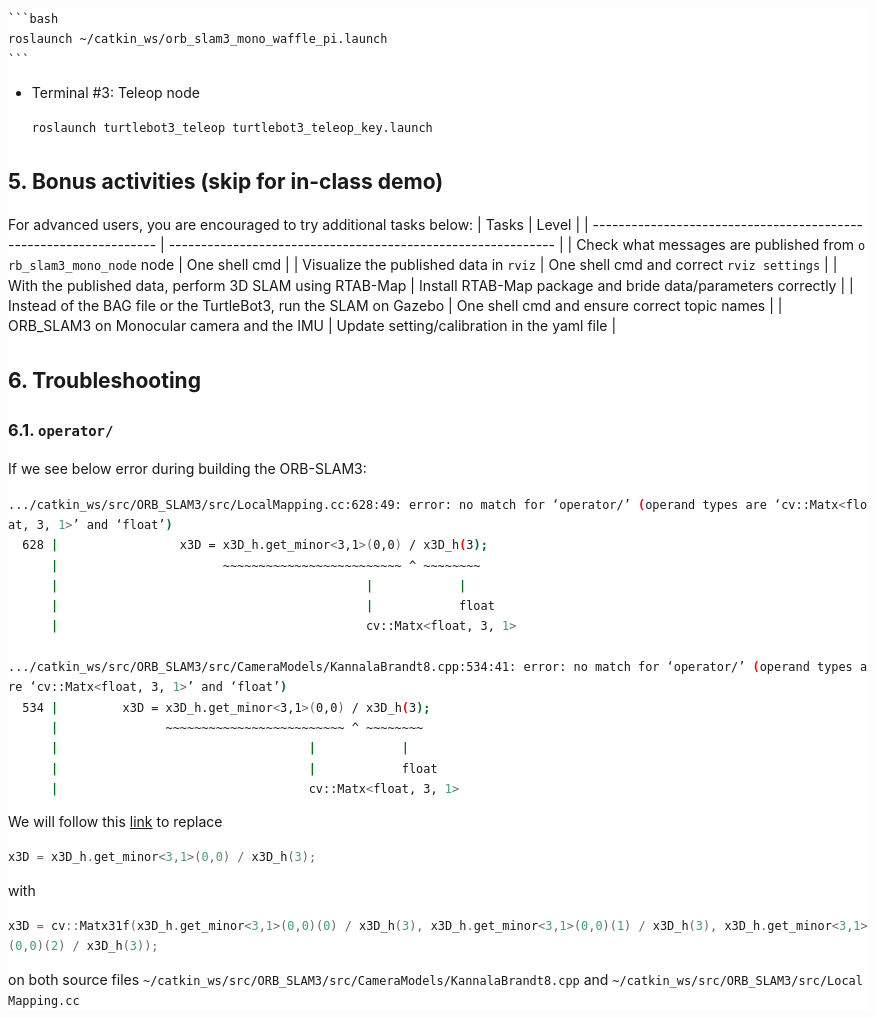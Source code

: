     ```bash
    roslaunch ~/catkin_ws/orb_slam3_mono_waffle_pi.launch
    ```
  - Terminal #3: Teleop node

    ```bash
    roslaunch turtlebot3_teleop turtlebot3_teleop_key.launch
    ```




## 5. Bonus activities (skip for in-class demo)
For advanced users, you are encouraged to try additional tasks below:
| Tasks                                                             | Level                                                        |
| ----------------------------------------------------------------- | ------------------------------------------------------------ |
| Check what messages are published from `orb_slam3_mono_node` node | One shell cmd                                                |
| Visualize the published data in `rviz`                            | One shell cmd and correct `rviz settings`                    |
| With the published data, perform 3D SLAM using RTAB-Map           | Install RTAB-Map package and bride data/parameters correctly |
| Instead of the BAG file or the TurtleBot3, run the SLAM on Gazebo | One shell cmd and ensure correct topic names                 |
| ORB_SLAM3 on Monocular camera and the IMU                         | Update setting/calibration in the yaml file                  |

## 6. Troubleshooting

### 6.1. `operator/`
If we see below error during building the ORB-SLAM3:
```bash
.../catkin_ws/src/ORB_SLAM3/src/LocalMapping.cc:628:49: error: no match for ‘operator/’ (operand types are ‘cv::Matx<float, 3, 1>’ and ‘float’)
  628 |                 x3D = x3D_h.get_minor<3,1>(0,0) / x3D_h(3);
      |                       ~~~~~~~~~~~~~~~~~~~~~~~~~ ^ ~~~~~~~~
      |                                           |            |
      |                                           |            float
      |                                           cv::Matx<float, 3, 1>

.../catkin_ws/src/ORB_SLAM3/src/CameraModels/KannalaBrandt8.cpp:534:41: error: no match for ‘operator/’ (operand types are ‘cv::Matx<float, 3, 1>’ and ‘float’)
  534 |         x3D = x3D_h.get_minor<3,1>(0,0) / x3D_h(3);
      |               ~~~~~~~~~~~~~~~~~~~~~~~~~ ^ ~~~~~~~~
      |                                   |            |
      |                                   |            float
      |                                   cv::Matx<float, 3, 1>

```

We will follow this [link](https://www.gitmemory.com/issue/UZ-SLAMLab/ORB_SLAM3/300/825438613) to replace 

```cpp
x3D = x3D_h.get_minor<3,1>(0,0) / x3D_h(3);
```
with
```cpp
x3D = cv::Matx31f(x3D_h.get_minor<3,1>(0,0)(0) / x3D_h(3), x3D_h.get_minor<3,1>(0,0)(1) / x3D_h(3), x3D_h.get_minor<3,1>(0,0)(2) / x3D_h(3));
```
on both source files `~/catkin_ws/src/ORB_SLAM3/src/CameraModels/KannalaBrandt8.cpp` and `~/catkin_ws/src/ORB_SLAM3/src/LocalMapping.cc`
